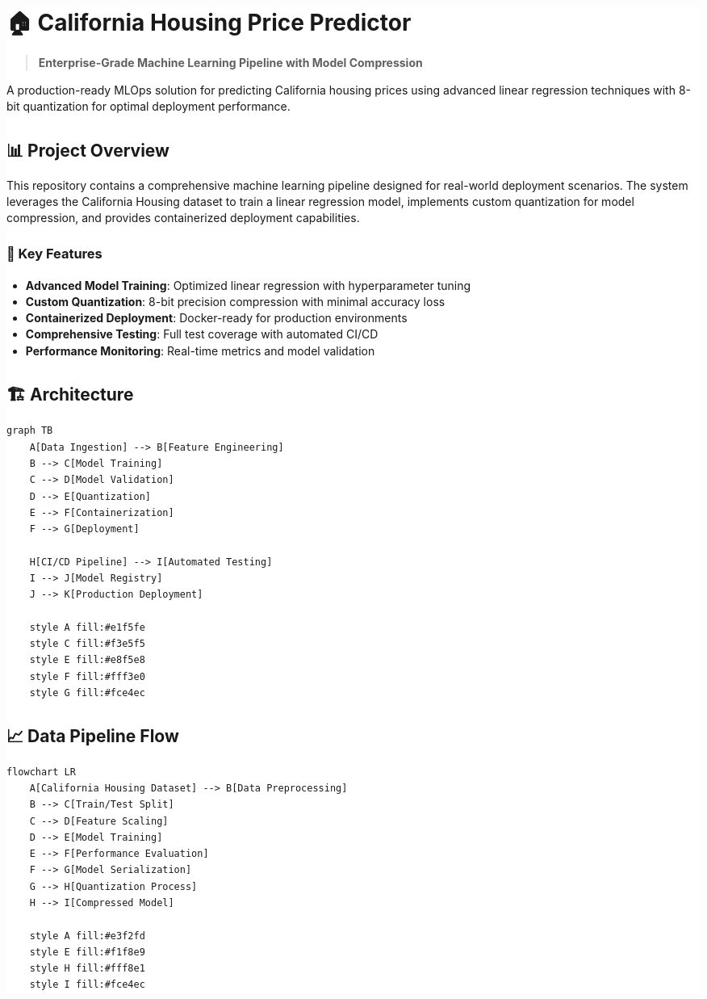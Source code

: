 # 🏠 California Housing Price Predictor

> **Enterprise-Grade Machine Learning Pipeline with Model Compression**

A production-ready MLOps solution for predicting California housing prices using advanced linear regression techniques with 8-bit quantization for optimal deployment performance.

## 📊 Project Overview

This repository contains a comprehensive machine learning pipeline designed for real-world deployment scenarios. The system leverages the California Housing dataset to train a linear regression model, implements custom quantization for model compression, and provides containerized deployment capabilities.

### 🎯 Key Features

- **Advanced Model Training**: Optimized linear regression with hyperparameter tuning
- **Custom Quantization**: 8-bit precision compression with minimal accuracy loss
- **Containerized Deployment**: Docker-ready for production environments
- **Comprehensive Testing**: Full test coverage with automated CI/CD
- **Performance Monitoring**: Real-time metrics and model validation

## 🏗️ Architecture

```mermaid
graph TB
    A[Data Ingestion] --> B[Feature Engineering]
    B --> C[Model Training]
    C --> D[Model Validation]
    D --> E[Quantization]
    E --> F[Containerization]
    F --> G[Deployment]
    
    H[CI/CD Pipeline] --> I[Automated Testing]
    I --> J[Model Registry]
    J --> K[Production Deployment]
    
    style A fill:#e1f5fe
    style C fill:#f3e5f5
    style E fill:#e8f5e8
    style F fill:#fff3e0
    style G fill:#fce4ec
```

## 📈 Data Pipeline Flow

```mermaid
flowchart LR
    A[California Housing Dataset] --> B[Data Preprocessing]
    B --> C[Train/Test Split]
    C --> D[Feature Scaling]
    D --> E[Model Training]
    E --> F[Performance Evaluation]
    F --> G[Model Serialization]
    G --> H[Quantization Process]
    H --> I[Compressed Model]
    
    style A fill:#e3f2fd
    style E fill:#f1f8e9
    style H fill:#fff8e1
    style I fill:#fce4ec
```
